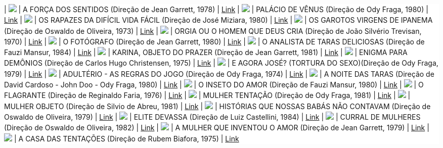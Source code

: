 | ![](https://i.mycdn.me/i?r=BDFSTM1h2o92P_v-s8DgGlgY_JbDWoa3DtC8PQJrnEd3Wo4ht6jKWJdz7t6AaTJr4sQ&fn=external_8) | A FORÇA DOS SENTIDOS (Direção de Jean Garrett, 1978)                                                            | [Link](https://ok.ruhttps://ok.ru/video/6943456168673) 
| ![](https://i.mycdn.me/i?r=BDFSTM1h2o92P_v-s8DgGlgYAA-jH6ymBBi44Olq2VHn9Vz0w3mmMXsUvZ_Whc22oV4&fn=external_8) | PALÁCIO DE VÊNUS (Direção de Ody Fraga, 1980)                                                                   | [Link](https://ok.ruhttps://ok.ru/video/6941770517217) 
| ![](https://i.mycdn.me/i?r=BDFSTM1h2o92P_v-s8DgGlgYxyzptadWttZd1UGZLLJlJTejLx89mIS5SB_JDBddcu4&fn=external_8) | OS RAPAZES DA DIFÍCIL VIDA FÁCIL (Direção de José Miziara, 1980)                                                | [Link](https://ok.ruhttps://ok.ru/video/6941727656673) 
| ![](https://i.mycdn.me/i?r=BDFSTM1h2o92P_v-s8DgGlgYNMA3VXYE4Lz96ALrb7SU6HxgZyt6zr6TR43fCSpBT_k&fn=external_8) | OS GAROTOS VIRGENS DE IPANEMA (Direção de Oswaldo de Oliveira, 1973)                                            | [Link](https://ok.ruhttps://ok.ru/video/6941672803041) 
| ![](https://i.mycdn.me/i?r=BDFSTM1h2o92P_v-s8DgGlgYQkXkiBbtGGbYsuLb5wDfP5uSu7pSKZz0PNaHBLljVRg&fn=external_8) | ORGIA OU O HOMEM QUE DEUS CRIA (Direção de João Silvério Trevisan, 1970)                                        | [Link](https://ok.ruhttps://ok.ru/video/6941622274785) 
| ![](https://i.mycdn.me/i?r=BDFSTM1h2o92P_v-s8DgGlgYMJ6Kka2miFpS03Qx0hfFBJ_ilU7I4lDKGXhqH7vFIks&fn=external_8) | O FOTÓGRAFO (Direção de Jean Garrett, 1980)                                                                     | [Link](https://ok.ruhttps://ok.ru/video/6941525347041) 
| ![](https://i.mycdn.me/i?r=BDFSTM1h2o92P_v-s8DgGlgYzbFm4RgNSUAxO1H1p5WEICAD_OgYVgRuUhw7eGoMtec&fn=external_8) | O ANALISTA DE TARAS DELICIOSAS (Direção de Fauzi Mansur, 1984)                                                  | [Link](https://ok.ruhttps://ok.ru/video/6941462235873) 
| ![](https://i.mycdn.me/i?r=BDFSTM1h2o92P_v-s8DgGlgYSvJE3F5h-ao7YQMOqUEy6f2dygPWaxgFpqIqq8f1Cvo&fn=external_8) | KARINA, OBJETO DO PRAZER (Direção de Jean Garrett, 1981)                                                        | [Link](https://ok.ruhttps://ok.ru/video/6941395389153) 
| ![](https://i.mycdn.me/i?r=BDFSTM1h2o92P_v-s8DgGlgYWKoiAMjQSkAuFmEKQ5MksUV4c6_NcDikI-RnA3IjEG0&fn=external_8) | ENIGMA PARA DEMÔNIOS (Direção de Carlos Hugo Christensen, 1975)                                                 | [Link](https://ok.ruhttps://ok.ru/video/6941299247841) 
| ![](https://i.mycdn.me/i?r=BDFSTM1h2o92P_v-s8DgGlgYCjh7XEqQeCbA5ImBbzg52sxq1LxXGcaG_q45PHEcglA&fn=external_8) | E AGORA JOSÉ? (TORTURA DO SEXO)(Direção de Ody Fraga, 1979)                                                     | [Link](https://ok.ruhttps://ok.ru/video/6941231090401) 
| ![](https://i.mycdn.me/i?r=BDFSTM1h2o92P_v-s8DgGlgYCq-CbNLq82NwWJYYHrcV0IKpJGXm6vapkmoHrYgQPmQ&fn=external_8) | ADULTÉRIO - AS REGRAS DO JOGO (Direção de  Ody Fraga, 1974)                                                     | [Link](https://ok.ruhttps://ok.ru/video/6941186919137) 
| ![](https://i.mycdn.me/i?r=BDFSTM1h2o92P_v-s8DgGlgYfUF9zR1XTXgWocdLS9qWy7k9LyY0ttFC-p5RTVHAJ6I&fn=external_8) | A NOITE DAS TARAS (Direção de David Cardoso - John Doo - Ody Fraga, 1980)                                       | [Link](https://ok.ruhttps://ok.ru/video/6940925102817) 
| ![](https://i.mycdn.me/i?r=BDFSTM1h2o92P_v-s8DgGlgY9SB-4YTuCJkRMvpU9OQY4IeC9pFxKv48LAy1yZLdUyE&fn=external_8) | O INSETO DO AMOR (Direção de Fauzi Mansur, 1980)                                                                | [Link](https://ok.ruhttps://ok.ru/video/6939340638945) 
| ![](https://i.mycdn.me/i?r=BDFSTM1h2o92P_v-s8DgGlgYStZiuyqBAtBzRpVUE0g8bRIbwjpxdaunSpn5m63k5Z0&fn=external_8) | O FLAGRANTE (Direção de Reginaldo Faria, 1976)                                                                  | [Link](https://ok.ruhttps://ok.ru/video/6939318880993) 
| ![](https://i.mycdn.me/i?r=BDFSTM1h2o92P_v-s8DgGlgYKHftAAORjV-_XyEjKTVShucK60SHKSILcmpxoR_PqrU&fn=external_8) | MULHER TENTAÇÃO (Direção de Ody Fraga, 1981)                                                                    | [Link](https://ok.ruhttps://ok.ru/video/6939299023585) 
| ![](https://i.mycdn.me/i?r=BDFSTM1h2o92P_v-s8DgGlgYLnR4eBXAyb88TDTi4B2S2EJkymBfracN_lUv4e7QaUU&fn=external_8) | MULHER OBJETO (Direção de Silvio de Abreu, 1981)                                                                | [Link](https://ok.ruhttps://ok.ru/video/6939269204705) 
| ![](https://i.mycdn.me/i?r=BDFSTM1h2o92P_v-s8DgGlgYHwenavFdFPObcA4p_eLcXyz5EYBBe8q_-xGm-37I2d4&fn=external_8) | HISTÓRIAS QUE NOSSAS BABÁS NÃO CONTAVAM (Direção de Oswaldo de Oliveira, 1979)                                  | [Link](https://ok.ruhttps://ok.ru/video/6939245218529) 
| ![](https://i.mycdn.me/i?r=BDFSTM1h2o92P_v-s8DgGlgYa-qI10TYtJM7P5IA7EBuVlKUSPOnQ8ySzD-Vl2-zW84&fn=external_8) | ELITE DEVASSA (Direção de Luiz Castellini, 1984)                                                                | [Link](https://ok.ruhttps://ok.ru/video/6937938496225) 
| ![](https://i.mycdn.me/i?r=BDFSTM1h2o92P_v-s8DgGlgYwvQrIpzr9mQ6y6sTDdIXtCQJpIIBw84zzFuphPZ3HeU&fn=external_8) | CURRAL DE MULHERES (Direção de Oswaldo de Oliveira, 1982)                                                       | [Link](https://ok.ruhttps://ok.ru/video/6937359157985) 
| ![](https://i.mycdn.me/i?r=BDFSTM1h2o92P_v-s8DgGlgYdliA0RRoOIumd1b4aCSPveFJVSEdRuM7aLQqcuA_TEs&fn=external_8) | A MULHER QUE INVENTOU O AMOR (Direção de Jean Garrett, 1979)                                                    | [Link](https://ok.ruhttps://ok.ru/video/6937104419553) 
| ![](https://i.mycdn.me/i?r=BDFSTM1h2o92P_v-s8DgGlgY8wWKP-wRK9cuRC5xltNs1Kf4e-YFJ4Nh9kVNaOqh5kY&fn=external_8) | A CASA DAS TENTAÇÕES (Direção de Rubem Biafora, 1975)                                                           | [Link](https://ok.ruhttps://ok.ru/video/6937100290785) 